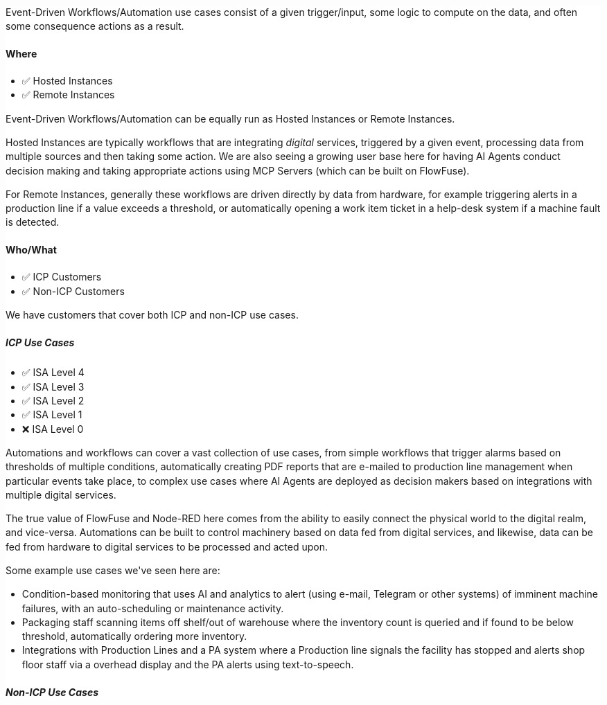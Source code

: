 Event-Driven Workflows/Automation use cases consist of a given trigger/input, some logic to
compute on the data, and often some consequence actions as a result.

#### Where

- ✅ Hosted Instances
- ✅ Remote Instances

Event-Driven Workflows/Automation can be equally run as Hosted Instances or Remote Instances.

Hosted Instances are typically workflows that are integrating _digital_ services, triggered
by a given event, processing data from multiple sources and then taking some action. We are
also seeing a growing user base here for having AI Agents conduct decision making and taking appropriate
actions using MCP Servers (which can be built on FlowFuse).

For Remote Instances, generally these workflows are driven directly by data from hardware,
for example triggering alerts in a production line if a value exceeds a threshold, or automatically
opening a work item ticket in a help-desk system if a machine fault is detected.

#### Who/What

- ✅ ICP Customers
- ✅ Non-ICP Customers

We have customers that cover both ICP and non-ICP use cases.

##### ICP Use Cases

- ✅ ISA Level 4
- ✅ ISA Level 3
- ✅ ISA Level 2
- ✅ ISA Level 1
- ❌ ISA Level 0

Automations and workflows can cover a vast collection of use cases, from simple workflows that
trigger alarms based on thresholds of multiple conditions, automatically creating PDF reports
that are e-mailed to production line management when particular events take place, to complex
use cases where AI Agents are deployed as decision makers based on integrations with multiple
digital services.

The true value of FlowFuse and Node-RED here comes from the ability to easily connect the physical
world to the digital realm, and vice-versa. Automations can be built to control machinery based
on data fed from digital services, and likewise, data can be fed from hardware to digital
services to be processed and acted upon.

Some example use cases we've seen here are:

- Condition-based monitoring that uses AI and analytics to alert (using e-mail, Telegram
or other systems) of imminent machine failures, with an auto-scheduling or maintenance activity.
- Packaging staff scanning items off shelf/out of warehouse where the inventory count is
queried and if found to be below threshold, automatically ordering more inventory.
- Integrations with Production Lines and a PA system where a Production line signals the
facility has stopped and alerts shop floor staff via a overhead display and the PA alerts using text-to-speech.

##### Non-ICP Use Cases
